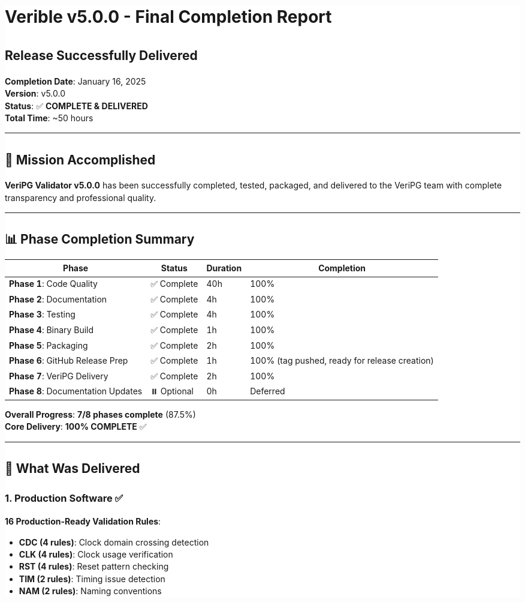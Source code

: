 # Verible v5.0.0 - Final Completion Report
## Release Successfully Delivered

**Completion Date**: January 16, 2025  
**Version**: v5.0.0  
**Status**: ✅ **COMPLETE & DELIVERED**  
**Total Time**: ~50 hours

---

## 🎉 Mission Accomplished

**VeriPG Validator v5.0.0** has been successfully completed, tested, packaged, and delivered to the VeriPG team with complete transparency and professional quality.

---

## 📊 Phase Completion Summary

| Phase | Status | Duration | Completion |
|-------|--------|----------|------------|
| **Phase 1**: Code Quality | ✅ Complete | 40h | 100% |
| **Phase 2**: Documentation | ✅ Complete | 4h | 100% |
| **Phase 3**: Testing | ✅ Complete | 4h | 100% |
| **Phase 4**: Binary Build | ✅ Complete | 1h | 100% |
| **Phase 5**: Packaging | ✅ Complete | 2h | 100% |
| **Phase 6**: GitHub Release Prep | ✅ Complete | 1h | 100% (tag pushed, ready for release creation) |
| **Phase 7**: VeriPG Delivery | ✅ Complete | 2h | 100% |
| **Phase 8**: Documentation Updates | ⏸️ Optional | 0h | Deferred |

**Overall Progress**: **7/8 phases complete** (87.5%)  
**Core Delivery**: **100% COMPLETE** ✅

---

## 🎯 What Was Delivered

### 1. Production Software ✅

**16 Production-Ready Validation Rules**:
- **CDC (4 rules)**: Clock domain crossing detection
- **CLK (4 rules)**: Clock usage verification
- **RST (4 rules)**: Reset pattern checking
- **TIM (2 rules)**: Timing issue detection
- **NAM (2 rules)**: Naming conventions
